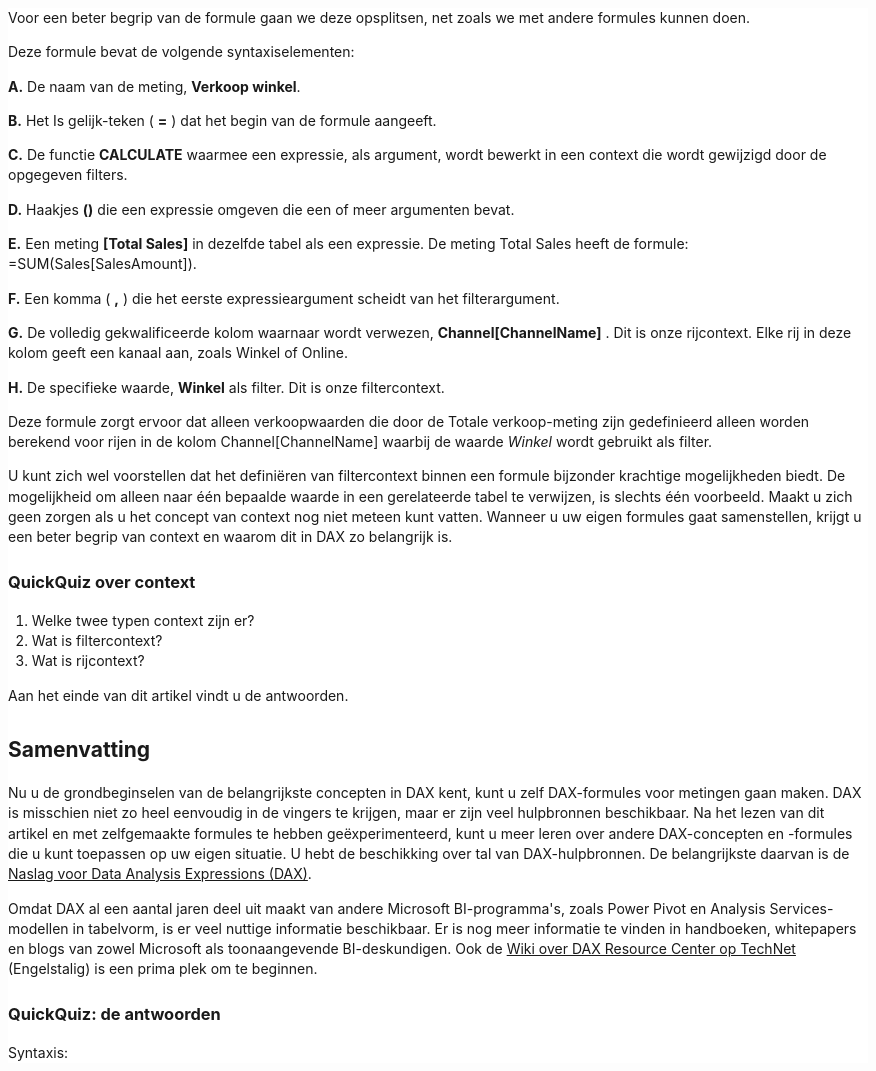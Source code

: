 Voor een beter begrip van de formule gaan we deze opsplitsen, net zoals we met andere formules kunnen doen.

Deze formule bevat de volgende syntaxiselementen:

**A.** De naam van de meting, **Verkoop winkel**.

**B.** Het Is gelijk-teken ( **=** ) dat het begin van de formule aangeeft.

**C.** De functie **CALCULATE** waarmee een expressie, als argument, wordt bewerkt in een context die wordt gewijzigd door de opgegeven filters.

**D.** Haakjes **()** die een expressie omgeven die een of meer argumenten bevat.

**E.** Een meting **[Total Sales]** in dezelfde tabel als een expressie. De meting Total Sales heeft de formule: =SUM(Sales[SalesAmount]).

**F.** Een komma ( **,** ) die het eerste expressieargument scheidt van het filterargument.

**G.** De volledig gekwalificeerde kolom waarnaar wordt verwezen, **Channel[ChannelName]** . Dit is onze rijcontext. Elke rij in deze kolom geeft een kanaal aan, zoals Winkel of Online.

**H.** De specifieke waarde, **Winkel** als filter. Dit is onze filtercontext.

Deze formule zorgt ervoor dat alleen verkoopwaarden die door de Totale verkoop-meting zijn gedefinieerd alleen worden berekend voor rijen in de kolom Channel[ChannelName] waarbij de waarde *Winkel* wordt gebruikt als filter.

U kunt zich wel voorstellen dat het definiëren van filtercontext binnen een formule bijzonder krachtige mogelijkheden biedt. De mogelijkheid om alleen naar één bepaalde waarde in een gerelateerde tabel te verwijzen, is slechts één voorbeeld. Maakt u zich geen zorgen als u het concept van context nog niet meteen kunt vatten. Wanneer u uw eigen formules gaat samenstellen, krijgt u een beter begrip van context en waarom dit in DAX zo belangrijk is.

### <a name="context-quickquiz"></a>QuickQuiz over context
1. Welke twee typen context zijn er?
2. Wat is filtercontext?
3. Wat is rijcontext?

Aan het einde van dit artikel vindt u de antwoorden.

## <a name="summary"></a>Samenvatting
Nu u de grondbeginselen van de belangrijkste concepten in DAX kent, kunt u zelf DAX-formules voor metingen gaan maken. DAX is misschien niet zo heel eenvoudig in de vingers te krijgen, maar er zijn veel hulpbronnen beschikbaar. Na het lezen van dit artikel en met zelfgemaakte formules te hebben geëxperimenteerd, kunt u meer leren over andere DAX-concepten en -formules die u kunt toepassen op uw eigen situatie. U hebt de beschikking over tal van DAX-hulpbronnen. De belangrijkste daarvan is de [Naslag voor Data Analysis Expressions (DAX)](https://msdn.microsoft.com/library/gg413422.aspx).

Omdat DAX al een aantal jaren deel uit maakt van andere Microsoft BI-programma's, zoals Power Pivot en Analysis Services-modellen in tabelvorm, is er veel nuttige informatie beschikbaar. Er is nog meer informatie te vinden in handboeken, whitepapers en blogs van zowel Microsoft als toonaangevende BI-deskundigen. Ook de [Wiki over DAX Resource Center op TechNet](https://social.technet.microsoft.com/wiki/contents/articles/dax-resource-center.aspx) (Engelstalig) is een prima plek om te beginnen.

### <a name="quickquiz-answers"></a>QuickQuiz: de antwoorden
Syntaxis:

